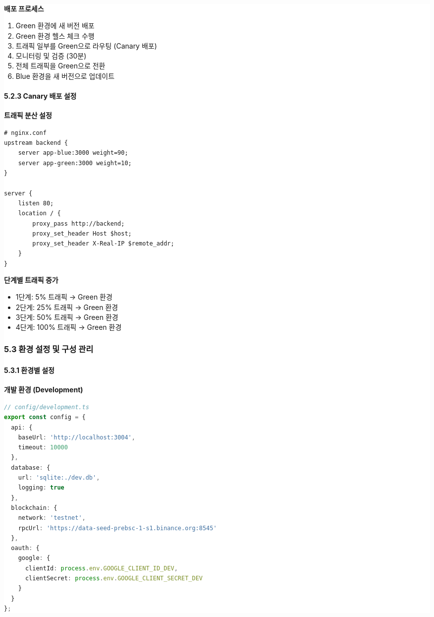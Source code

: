 **배포 프로세스**
1. Green 환경에 새 버전 배포
2. Green 환경 헬스 체크 수행
3. 트래픽 일부를 Green으로 라우팅 (Canary 배포)
4. 모니터링 및 검증 (30분)
5. 전체 트래픽을 Green으로 전환
6. Blue 환경을 새 버전으로 업데이트

#### 5.2.3 Canary 배포 설정

**트래픽 분산 설정**
```nginx
# nginx.conf
upstream backend {
    server app-blue:3000 weight=90;
    server app-green:3000 weight=10;
}

server {
    listen 80;
    location / {
        proxy_pass http://backend;
        proxy_set_header Host $host;
        proxy_set_header X-Real-IP $remote_addr;
    }
}
```

**단계별 트래픽 증가**
- 1단계: 5% 트래픽 → Green 환경
- 2단계: 25% 트래픽 → Green 환경
- 3단계: 50% 트래픽 → Green 환경
- 4단계: 100% 트래픽 → Green 환경

### 5.3 환경 설정 및 구성 관리

#### 5.3.1 환경별 설정

**개발 환경 (Development)**
```typescript
// config/development.ts
export const config = {
  api: {
    baseUrl: 'http://localhost:3004',
    timeout: 10000
  },
  database: {
    url: 'sqlite:./dev.db',
    logging: true
  },
  blockchain: {
    network: 'testnet',
    rpcUrl: 'https://data-seed-prebsc-1-s1.binance.org:8545'
  },
  oauth: {
    google: {
      clientId: process.env.GOOGLE_CLIENT_ID_DEV,
      clientSecret: process.env.GOOGLE_CLIENT_SECRET_DEV
    }
  }
};
```
